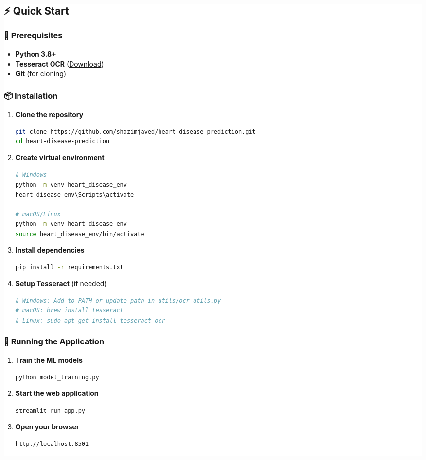 
## ⚡ **Quick Start**

### 🔧 **Prerequisites**
- **Python 3.8+**
- **Tesseract OCR** ([Download](https://github.com/UB-Mannheim/tesseract/wiki))
- **Git** (for cloning)

### 📦 **Installation**

1. **Clone the repository**
   ```bash
   git clone https://github.com/shazimjaved/heart-disease-prediction.git
   cd heart-disease-prediction
   ```

2. **Create virtual environment**
   ```bash
   # Windows
   python -m venv heart_disease_env
   heart_disease_env\Scripts\activate
   
   # macOS/Linux
   python -m venv heart_disease_env
   source heart_disease_env/bin/activate
   ```

3. **Install dependencies**
   ```bash
   pip install -r requirements.txt
   ```

4. **Setup Tesseract** (if needed)
   ```bash
   # Windows: Add to PATH or update path in utils/ocr_utils.py
   # macOS: brew install tesseract
   # Linux: sudo apt-get install tesseract-ocr
   ```

### 🚀 **Running the Application**

1. **Train the ML models**
   ```bash
   python model_training.py
   ```

2. **Start the web application**
   ```bash
   streamlit run app.py
   ```

3. **Open your browser**
   ```
   http://localhost:8501
   ```

---